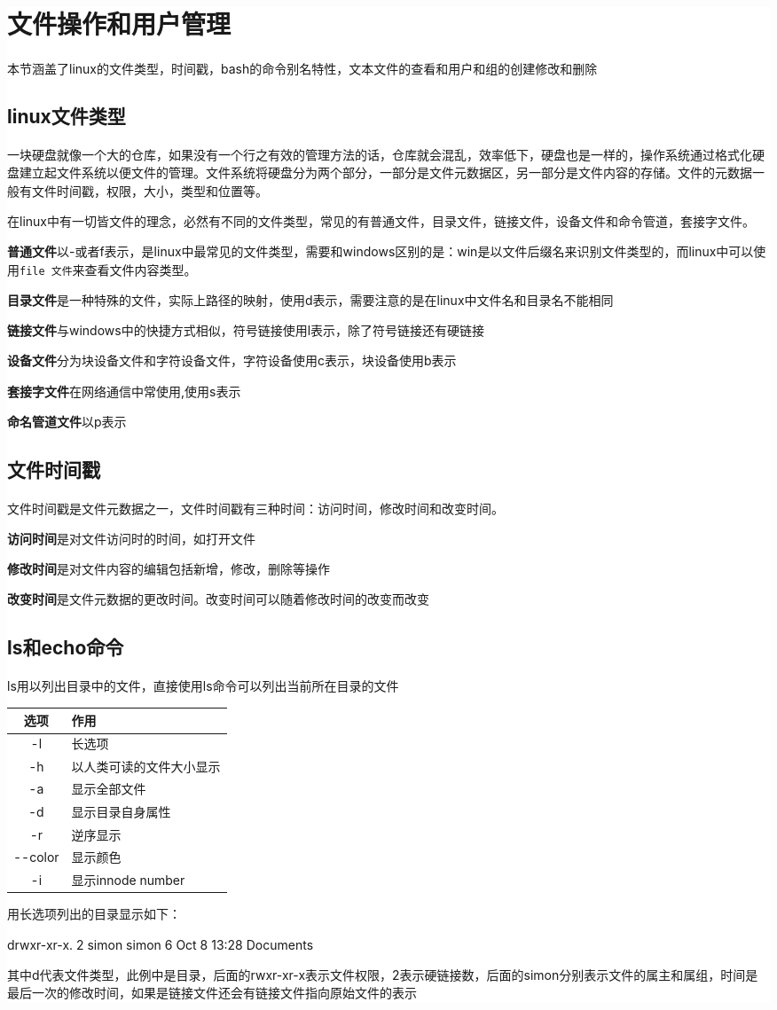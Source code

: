 # 文件操作和用户管理

本节涵盖了linux的文件类型，时间戳，bash的命令别名特性，文本文件的查看和用户和组的创建修改和删除

## linux文件类型

一块硬盘就像一个大的仓库，如果没有一个行之有效的管理方法的话，仓库就会混乱，效率低下，硬盘也是一样的，操作系统通过格式化硬盘建立起文件系统以便文件的管理。文件系统将硬盘分为两个部分，一部分是文件元数据区，另一部分是文件内容的存储。文件的元数据一般有文件时间戳，权限，大小，类型和位置等。

在linux中有一切皆文件的理念，必然有不同的文件类型，常见的有普通文件，目录文件，链接文件，设备文件和命令管道，套接字文件。

**普通文件**以-或者f表示，是linux中最常见的文件类型，需要和windows区别的是：win是以文件后缀名来识别文件类型的，而linux中可以使用`file 文件`来查看文件内容类型。

**目录文件**是一种特殊的文件，实际上路径的映射，使用d表示，需要注意的是在linux中文件名和目录名不能相同

**链接文件**与windows中的快捷方式相似，符号链接使用l表示，除了符号链接还有硬链接

**设备文件**分为块设备文件和字符设备文件，字符设备使用c表示，块设备使用b表示

**套接字文件**在网络通信中常使用,使用s表示

**命名管道文件**以p表示

## 文件时间戳

文件时间戳是文件元数据之一，文件时间戳有三种时间：访问时间，修改时间和改变时间。

**访问时间**是对文件访问时的时间，如打开文件

**修改时间**是对文件内容的编辑包括新增，修改，删除等操作

**改变时间**是文件元数据的更改时间。改变时间可以随着修改时间的改变而改变

## ls和echo命令

ls用以列出目录中的文件，直接使用ls命令可以列出当前所在目录的文件

|   选项    | 作用               |
| :-----: | :--------------- |
|   -l    | 长选项              |
|   -h    | 以人类可读的文件大小显示     |
|   -a    | 显示全部文件           |
|   -d    | 显示目录自身属性         |
|   -r    | 逆序显示             |
| --color | 显示颜色             |
|   -i    | 显示innode  number |

用长选项列出的目录显示如下：

drwxr-xr-x. 2 simon simon   6 Oct  8 13:28 Documents

其中d代表文件类型，此例中是目录，后面的rwxr-xr-x表示文件权限，2表示硬链接数，后面的simon分别表示文件的属主和属组，时间是最后一次的修改时间，如果是链接文件还会有链接文件指向原始文件的表示
